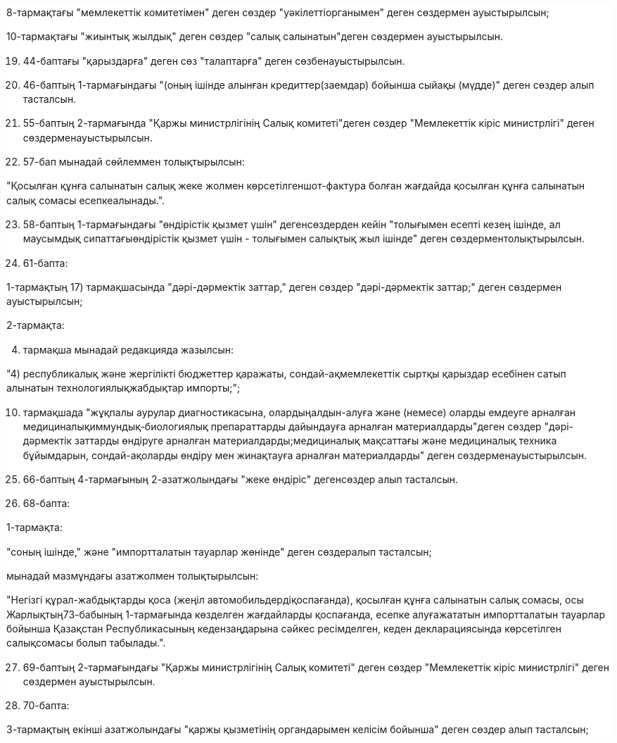 8-тармақтағы "мемлекеттік комитетімен" деген сөздер "уәкілеттіорганымен" деген сөздермен ауыстырылсын;

10-тармақтағы "жиынтық жылдық" деген сөздер "салық салынатын"деген сөздермен ауыстырылсын.

19. 44-баптағы "қарыздарға" деген сөз "талаптарға" деген сөзбенауыстырылсын.

20. 46-баптың 1-тармағындағы "(оның ішінде алынған кредиттер(заемдар) бойынша сыйақы (мүдде)" деген сөздер алып тасталсын.

21. 55-баптың 2-тармағында "Қаржы министрлігінің Салық комитеті"деген сөздер "Мемлекеттік кіріс министрлігі" деген сөздерменауыстырылсын.

22. 57-бап мынадай сөйлеммен толықтырылсын:

"Қосылған құнға салынатын салық жеке жолмен көрсетілгеншот-фактура болған жағдайда қосылған құнға салынатын салық сомасы есепкеалынады.".

23. 58-баптың 1-тармағындағы "өндірістік қызмет үшін" дегенсөздерден кейін "толығымен есепті кезең ішінде, ал маусымдық сипаттағыөндірістік қызмет үшін - толығымен салықтық жыл ішінде" деген сөздерментолықтырылсын.

24. 61-бапта:

1-тармақтың 17) тармақшасында "дәрі-дәрмектік заттар," деген сөздер "дәрі-дәрмектік заттар;" деген сөздермен ауыстырылсын;

2-тармақта:

4) тармақша мынадай редакцияда жазылсын:

"4) республикалық және жергілікті бюджеттер қаражаты, сондай-ақмемлекеттік сыртқы қарыздар есебінен сатып алынатын технологиялықжабдықтар импорты;";

10) тармақшада "жұқпалы аурулар диагностикасына, олардыңалдын-алуға және (немесе) оларды емдеуге арналған медициналықиммундық-биологиялық препараттарды дайындауға арналған материалдарды"деген сөздер "дәрі-дәрмектік заттарды өндіруге арналған материалдарды;медициналық мақсаттағы және медициналық техника бұйымдарын, сондай-ақоларды өндіру мен жинақтауға арналған материалдарды" деген сөздерменауыстырылсын.

25. 66-баптың 4-тармағының 2-азатжолындағы "жеке өндіріс" дегенсөздер алып тасталсын.

26. 68-бапта:

1-тармақта:

"соның ішінде," және "импортталатын тауарлар жөнінде" деген сөздералып тасталсын;

мынадай мазмұндағы азатжолмен толықтырылсын:

"Негізгі құрал-жабдықтарды қоса (жеңіл автомобильдердіқоспағанда), қосылған құнға салынатын салық сомасы, осы Жарлықтың73-бабының 1-тармағында көзделген жағдайларды қоспағанда, есепке алуғажататын импортталатын тауарлар бойынша Қазақстан Республикасының кедензаңдарына сәйкес ресімделген, кеден декларациясында көрсетілген салықсомасы болып табылады.".

27. 69-баптың 2-тармағындағы "Қаржы министрлігінің Салық комитеті" деген сөздер "Мемлекеттік кіріс министрлігі" деген сөздермен ауыстырылсын.

28. 70-бапта:

3-тармақтың екінші азатжолындағы "қаржы қызметінің органдарымен келісім бойынша" деген сөздер алып тасталсын;
